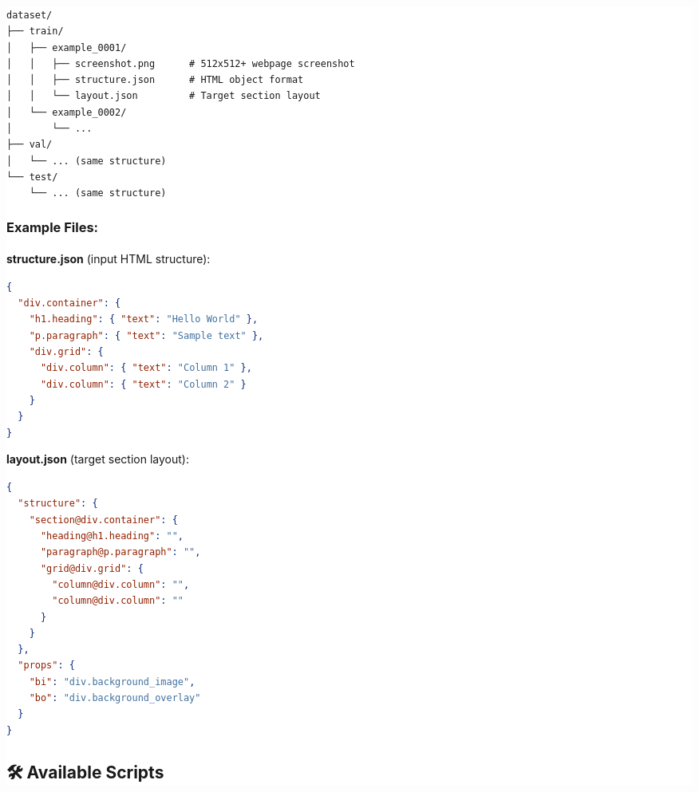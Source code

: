 ```
dataset/
├── train/
│   ├── example_0001/
│   │   ├── screenshot.png      # 512x512+ webpage screenshot
│   │   ├── structure.json      # HTML object format
│   │   └── layout.json         # Target section layout
│   └── example_0002/
│       └── ...
├── val/
│   └── ... (same structure)
└── test/
    └── ... (same structure)
```

### Example Files:

**structure.json** (input HTML structure):

```json
{
  "div.container": {
    "h1.heading": { "text": "Hello World" },
    "p.paragraph": { "text": "Sample text" },
    "div.grid": {
      "div.column": { "text": "Column 1" },
      "div.column": { "text": "Column 2" }
    }
  }
}
```

**layout.json** (target section layout):

```json
{
  "structure": {
    "section@div.container": {
      "heading@h1.heading": "",
      "paragraph@p.paragraph": "",
      "grid@div.grid": {
        "column@div.column": "",
        "column@div.column": ""
      }
    }
  },
  "props": {
    "bi": "div.background_image",
    "bo": "div.background_overlay"
  }
}
```

## 🛠️ Available Scripts
